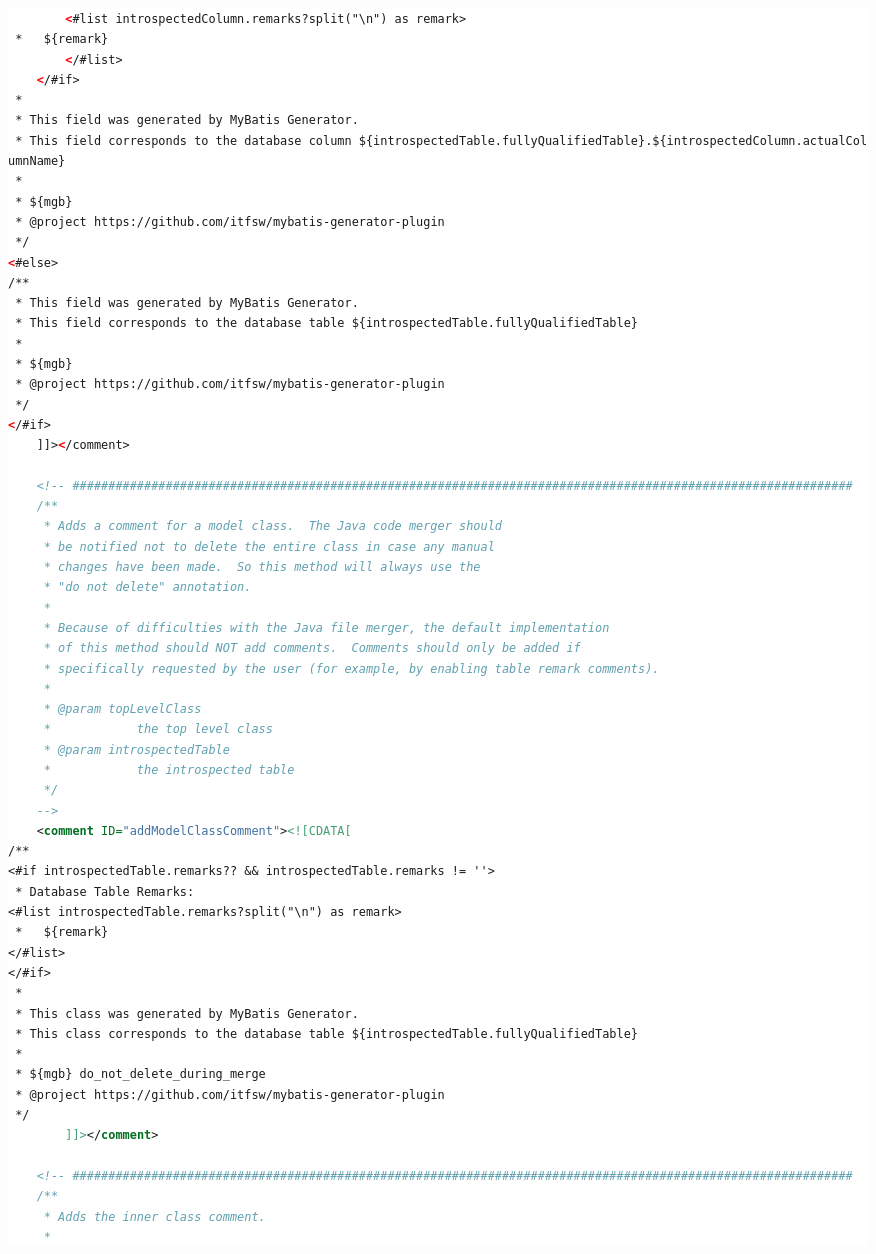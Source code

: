 ```xml
        <#list introspectedColumn.remarks?split("\n") as remark>
 *   ${remark}
        </#list>
    </#if>
 *
 * This field was generated by MyBatis Generator.
 * This field corresponds to the database column ${introspectedTable.fullyQualifiedTable}.${introspectedColumn.actualColumnName}
 *
 * ${mgb}
 * @project https://github.com/itfsw/mybatis-generator-plugin
 */
<#else>
/**
 * This field was generated by MyBatis Generator.
 * This field corresponds to the database table ${introspectedTable.fullyQualifiedTable}
 *
 * ${mgb}
 * @project https://github.com/itfsw/mybatis-generator-plugin
 */
</#if>
    ]]></comment>

    <!-- #############################################################################################################
    /**
     * Adds a comment for a model class.  The Java code merger should
     * be notified not to delete the entire class in case any manual
     * changes have been made.  So this method will always use the
     * "do not delete" annotation.
     *
     * Because of difficulties with the Java file merger, the default implementation
     * of this method should NOT add comments.  Comments should only be added if
     * specifically requested by the user (for example, by enabling table remark comments).
     *
     * @param topLevelClass
     *            the top level class
     * @param introspectedTable
     *            the introspected table
     */
    -->
    <comment ID="addModelClassComment"><![CDATA[
/**
<#if introspectedTable.remarks?? && introspectedTable.remarks != ''>
 * Database Table Remarks:
<#list introspectedTable.remarks?split("\n") as remark>
 *   ${remark}
</#list>
</#if>
 *
 * This class was generated by MyBatis Generator.
 * This class corresponds to the database table ${introspectedTable.fullyQualifiedTable}
 *
 * ${mgb} do_not_delete_during_merge
 * @project https://github.com/itfsw/mybatis-generator-plugin
 */
        ]]></comment>

    <!-- #############################################################################################################
    /**
     * Adds the inner class comment.
     *
```